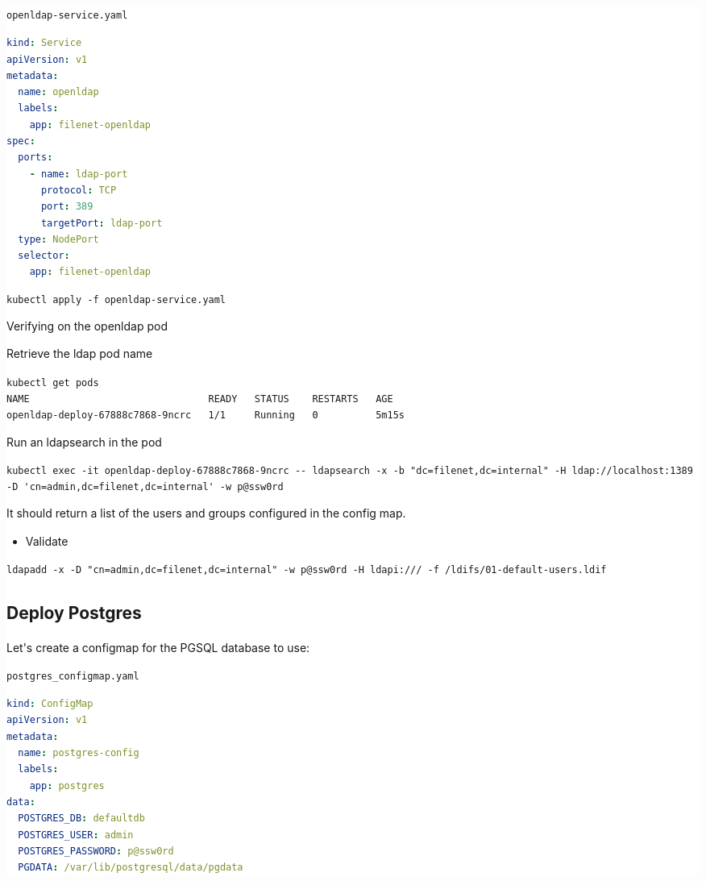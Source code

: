 `openldap-service.yaml`

```yaml
kind: Service
apiVersion: v1
metadata:
  name: openldap
  labels:
    app: filenet-openldap
spec:
  ports:
    - name: ldap-port
      protocol: TCP
      port: 389
      targetPort: ldap-port
  type: NodePort
  selector:
    app: filenet-openldap
```

```
kubectl apply -f openldap-service.yaml
```

Verifying on the openldap pod

Retrieve the ldap pod name

```
kubectl get pods
NAME                               READY   STATUS    RESTARTS   AGE
openldap-deploy-67888c7868-9ncrc   1/1     Running   0          5m15s
```

Run an ldapsearch in the pod

```
kubectl exec -it openldap-deploy-67888c7868-9ncrc -- ldapsearch -x -b "dc=filenet,dc=internal" -H ldap://localhost:1389 -D 'cn=admin,dc=filenet,dc=internal' -w p@ssw0rd
```

It should return a list of the users and groups configured in the config map.

- Validate

```
ldapadd -x -D "cn=admin,dc=filenet,dc=internal" -w p@ssw0rd -H ldapi:/// -f /ldifs/01-default-users.ldif
```

## Deploy Postgres

Let's create a configmap for the PGSQL database to use:

`postgres_configmap.yaml`

```yaml
kind: ConfigMap
apiVersion: v1
metadata:
  name: postgres-config
  labels:
    app: postgres
data:
  POSTGRES_DB: defaultdb
  POSTGRES_USER: admin
  POSTGRES_PASSWORD: p@ssw0rd
  PGDATA: /var/lib/postgresql/data/pgdata

```
